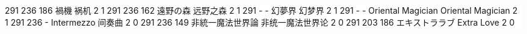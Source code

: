 </td></tr>
<tr>
<td>291</td>
<td>236</td>
<td>186</td>
<td>禍機</td>
<td>祸机</td>
<td>2</td>
<td>1
</td></tr>
<tr>
<td>291</td>
<td>236</td>
<td>162</td>
<td>遠野の森</td>
<td>远野之森</td>
<td>2</td>
<td>1
</td></tr>
<tr style="background:#FBB">
<td>291</td>
<td>-</td>
<td>-</td>
<td>幻夢界</td>
<td>幻梦界</td>
<td>2</td>
<td>1
</td></tr>
<tr style="background:#FBB">
<td>291</td>
<td>-</td>
<td>-</td>
<td>Oriental Magician</td>
<td>Oriental Magician</td>
<td>2</td>
<td>1
</td></tr>
<tr>
<td>291</td>
<td>236</td>
<td>-</td>
<td>Intermezzo</td>
<td>间奏曲</td>
<td>2</td>
<td>0
</td></tr>
<tr>
<td>291</td>
<td>236</td>
<td>149</td>
<td>非統一魔法世界論</td>
<td>非统一魔法世界论</td>
<td>2</td>
<td>0
</td></tr>
<tr>
<td>291</td>
<td>203</td>
<td>186</td>
<td>エキストララブ</td>
<td>Extra Love</td>
<td>2</td>
<td>0
</td></tr>